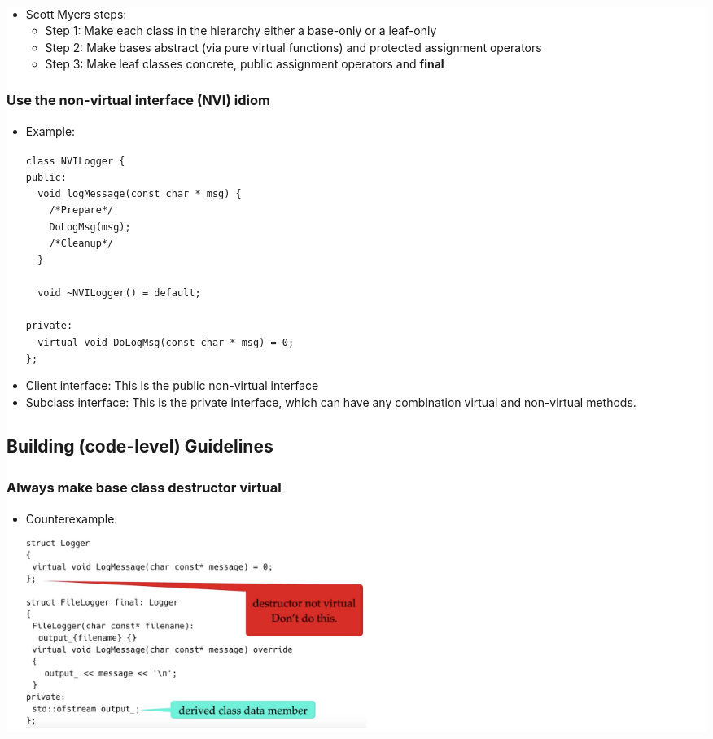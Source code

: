   * Scott Myers steps:
    * Step 1: Make each class in the hierarchy either a base-only or a leaf-only
    * Step 2: Make bases abstract (via pure virtual functions) and protected assignment operators
    * Step 3: Make leaf classes concrete, public assignment operators and **final**
  
  ### Use the non-virtual interface (NVI) idiom
  * Example:
    ```
    class NVILogger {
    public:
      void logMessage(const char * msg) {
        /*Prepare*/
        DoLogMsg(msg);
        /*Cleanup*/
      }

      void ~NVILogger() = default;

    private:
      virtual void DoLogMsg(const char * msg) = 0;
    };
    ```
  * Client interface: This is the public non-virtual interface
  * Subclass interface: This is the private interface, which can have any combination virtual and non-virtual methods.

## Building (code-level) Guidelines

### Always make base class destructor virtual
* Counterexample:

  <img src="./img/ObjectiveOrientedProgramming/oop_img3.png" height=50% width=50%>